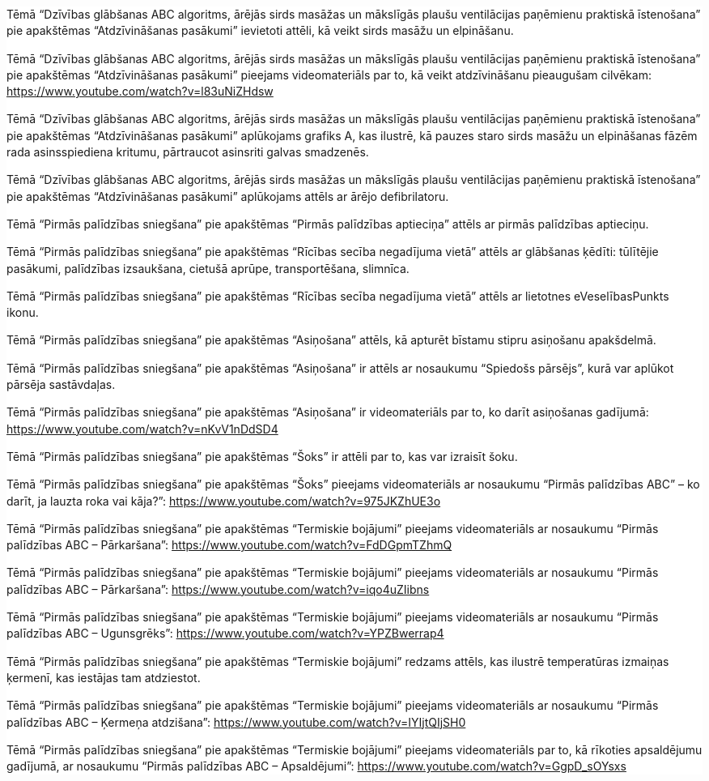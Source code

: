 Tēmā “Dzīvības glābšanas ABC algoritms, ārējās sirds masāžas un mākslīgās plaušu ventilācijas paņēmienu praktiskā īstenošana” pie apakštēmas “Atdzīvināšanas pasākumi” ievietoti attēli, kā veikt sirds masāžu un elpināšanu.

Tēmā “Dzīvības glābšanas ABC algoritms, ārējās sirds masāžas un mākslīgās plaušu ventilācijas paņēmienu praktiskā īstenošana” pie apakštēmas “Atdzīvināšanas pasākumi” pieejams videomateriāls par to, kā veikt atdzīvināšanu pieaugušam cilvēkam: https://www.youtube.com/watch?v=l83uNiZHdsw

Tēmā “Dzīvības glābšanas ABC algoritms, ārējās sirds masāžas un mākslīgās plaušu ventilācijas paņēmienu praktiskā īstenošana” pie apakštēmas “Atdzīvināšanas pasākumi” aplūkojams grafiks A, kas ilustrē, kā pauzes staro sirds masāžu un elpināšanas fāzēm rada asinsspiediena kritumu, pārtraucot asinsriti galvas smadzenēs.

Tēmā “Dzīvības glābšanas ABC algoritms, ārējās sirds masāžas un mākslīgās plaušu ventilācijas paņēmienu praktiskā īstenošana” pie apakštēmas “Atdzīvināšanas pasākumi” aplūkojams attēls ar ārējo defibrilatoru.

Tēmā “Pirmās palīdzības sniegšana” pie apakštēmas “Pirmās palīdzības aptieciņa” attēls ar pirmās palīdzības aptieciņu.

Tēmā “Pirmās palīdzības sniegšana” pie apakštēmas “Rīcības secība negadījuma vietā” attēls ar glābšanas ķēdīti: tūlītējie pasākumi, palīdzības izsaukšana, cietušā aprūpe, transportēšana, slimnīca.

Tēmā “Pirmās palīdzības sniegšana” pie apakštēmas “Rīcības secība negadījuma vietā” attēls ar lietotnes eVeselībasPunkts ikonu.

Tēmā “Pirmās palīdzības sniegšana” pie apakštēmas “Asiņošana” attēls, kā apturēt bīstamu stipru asiņošanu apakšdelmā.

Tēmā “Pirmās palīdzības sniegšana” pie apakštēmas “Asiņošana” ir attēls ar nosaukumu “Spiedošs pārsējs”, kurā var aplūkot pārsēja sastāvdaļas.

Tēmā “Pirmās palīdzības sniegšana” pie apakštēmas “Asiņošana” ir videomateriāls par to, ko darīt asiņošanas gadījumā: https://www.youtube.com/watch?v=nKvV1nDdSD4

Tēmā “Pirmās palīdzības sniegšana” pie apakštēmas “Šoks” ir attēli par to, kas var izraisīt šoku.

Tēmā “Pirmās palīdzības sniegšana” pie apakštēmas “Šoks” pieejams videomateriāls ar nosaukumu “Pirmās palīdzības ABC” – ko darīt, ja lauzta roka vai kāja?”: https://www.youtube.com/watch?v=975JKZhUE3o

Tēmā “Pirmās palīdzības sniegšana” pie apakštēmas “Termiskie bojājumi” pieejams videomateriāls ar nosaukumu “Pirmās palīdzības ABC – Pārkaršana”: https://www.youtube.com/watch?v=FdDGpmTZhmQ

Tēmā “Pirmās palīdzības sniegšana” pie apakštēmas “Termiskie bojājumi” pieejams videomateriāls ar nosaukumu “Pirmās palīdzības ABC – Pārkaršana”: https://www.youtube.com/watch?v=iqo4uZIibns

Tēmā “Pirmās palīdzības sniegšana” pie apakštēmas “Termiskie bojājumi” pieejams videomateriāls ar nosaukumu “Pirmās palīdzības ABC – Ugunsgrēks”: https://www.youtube.com/watch?v=YPZBwerrap4

Tēmā “Pirmās palīdzības sniegšana” pie apakštēmas “Termiskie bojājumi” redzams attēls, kas ilustrē temperatūras izmaiņas ķermenī, kas iestājas tam atdziestot.

Tēmā “Pirmās palīdzības sniegšana” pie apakštēmas “Termiskie bojājumi” pieejams videomateriāls ar nosaukumu “Pirmās palīdzības ABC – Ķermeņa atdzišana”: https://www.youtube.com/watch?v=IYIjtQIjSH0

Tēmā “Pirmās palīdzības sniegšana” pie apakštēmas “Termiskie bojājumi” pieejams videomateriāls par to, kā rīkoties apsaldējumu gadījumā, ar nosaukumu “Pirmās palīdzības ABC – Apsaldējumi”: https://www.youtube.com/watch?v=GgpD_sOYsxs
